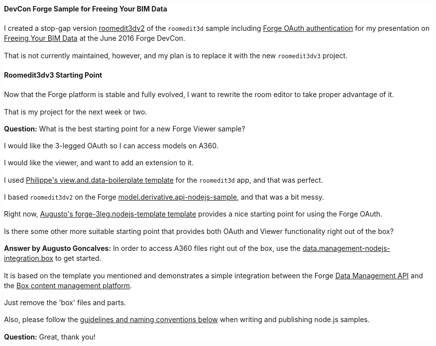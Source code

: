 #### <a name="3"></a>DevCon Forge Sample for Freeing Your BIM Data

I created a stop-gap
version [roomedit3dv2](https://github.com/jeremytammik/model.derivative.api-nodejs-sample-roomedit3d) of
the `roomedit3d` sample including [Forge OAuth authentication](https://developer.autodesk.com/en/docs/oauth/v2/overview)
for my presentation on [Freeing Your BIM Data](http://thebuildingcoder.typepad.com/blog/2016/06/free-your-bim-data-and-roomedit3d-thee-legged-forge-oauth.html) at
the June 2016 Forge DevCon.

That is not currently maintained, however, and my plan is to replace it with the new `roomedit3dv3` project.


#### <a name="4"></a>Roomedit3dv3 Starting Point

Now that the Forge platform is stable and fully evolved, I want to rewrite the room editor to take proper advantage of it.

That is my project for the next week or two.

**Question:** What is the best starting point for a new Forge Viewer sample?
 
I would like the 3-legged OAuth so I can access models on A360.
 
I would like the viewer, and want to add an extension to it.
 
I used [Philippe's view.and.data-boilerplate template](https://github.com/leefsmp/view.and.data-boilerplate) for
the `roomedit3d` app, and that was perfect.

I based `roomedit3dv2` on the Forge [model.derivative.api-nodejs-sample](https://github.com/Developer-Autodesk/model.derivative.api-nodejs-sample), and that was a bit messy.
 
Right now, [Augusto's forge-3leg.nodejs-template template](https://github.com/augustogoncalves/forge-3leg.nodejs-template) provides
a nice starting point for using the Forge OAuth.

Is there some other more suitable starting point that provides both OAuth and Viewer functionality right out of the box?
 
**Answer by Augusto Goncalves:** In order to access A360 files right out of the box, use
the [data.management-nodejs-integration.box](https://github.com/Developer-Autodesk/data.management-nodejs-integration.box) to
get started.
 
It is based on the template you mentioned and demonstrates a simple integration between the
Forge [Data Management API](https://developer.autodesk.com/en/docs/data/v2/overview) and
the [Box content management platform](https://www.box.com).

Just remove the 'box' files and parts.

Also, please follow the [guidelines and naming conventions below](#6) when writing and publishing node.js samples.

**Question:** Great, thank you!
